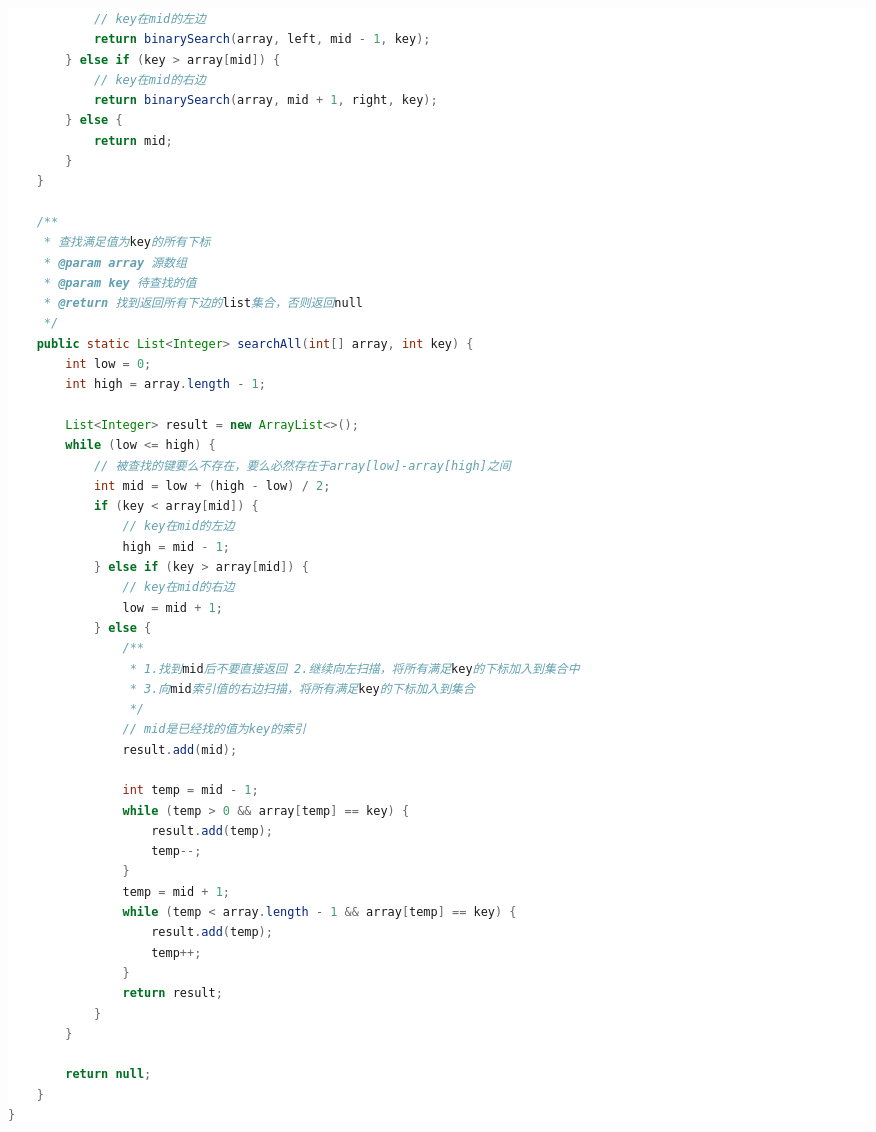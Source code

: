 ```java
			// key在mid的左边
			return binarySearch(array, left, mid - 1, key);
		} else if (key > array[mid]) {
			// key在mid的右边
			return binarySearch(array, mid + 1, right, key);
		} else {
			return mid;
		}
	}

	/**
	 * 查找满足值为key的所有下标
	 * @param array 源数组
	 * @param key 待查找的值
	 * @return 找到返回所有下边的list集合，否则返回null
	 */
	public static List<Integer> searchAll(int[] array, int key) {
		int low = 0;
		int high = array.length - 1;

		List<Integer> result = new ArrayList<>();
		while (low <= high) {
			// 被查找的键要么不存在，要么必然存在于array[low]-array[high]之间
			int mid = low + (high - low) / 2;
			if (key < array[mid]) {
				// key在mid的左边
				high = mid - 1;
			} else if (key > array[mid]) {
				// key在mid的右边
				low = mid + 1;
			} else {
				/**
				 * 1.找到mid后不要直接返回 2.继续向左扫描，将所有满足key的下标加入到集合中
				 * 3.向mid索引值的右边扫描，将所有满足key的下标加入到集合
				 */
				// mid是已经找的值为key的索引
				result.add(mid);

				int temp = mid - 1;
				while (temp > 0 && array[temp] == key) {
					result.add(temp);
					temp--;
				}
				temp = mid + 1;
				while (temp < array.length - 1 && array[temp] == key) {
					result.add(temp);
					temp++;
				}
				return result;
			}
		}

		return null;
	}
}
```
